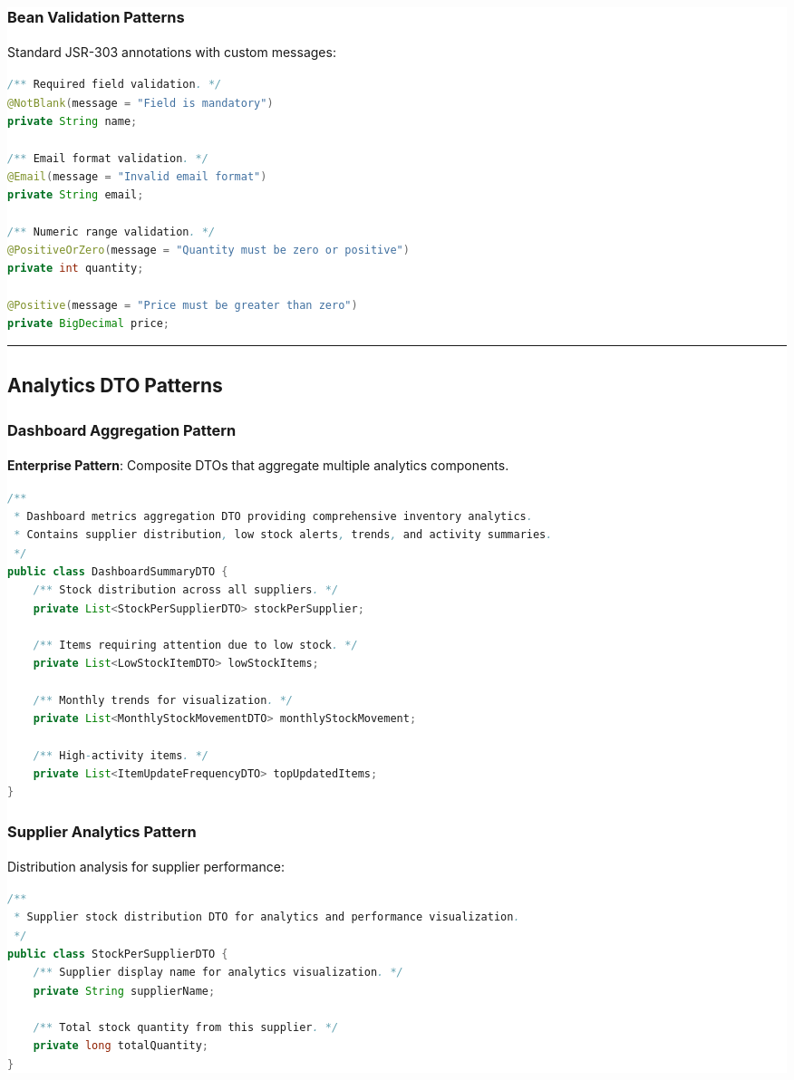 ### Bean Validation Patterns
Standard JSR-303 annotations with custom messages:

```java
/** Required field validation. */
@NotBlank(message = "Field is mandatory")
private String name;

/** Email format validation. */
@Email(message = "Invalid email format")
private String email;

/** Numeric range validation. */
@PositiveOrZero(message = "Quantity must be zero or positive")
private int quantity;

@Positive(message = "Price must be greater than zero")
private BigDecimal price;
```

---

## Analytics DTO Patterns

### Dashboard Aggregation Pattern
**Enterprise Pattern**: Composite DTOs that aggregate multiple analytics components.

```java
/**
 * Dashboard metrics aggregation DTO providing comprehensive inventory analytics.
 * Contains supplier distribution, low stock alerts, trends, and activity summaries.
 */
public class DashboardSummaryDTO {
    /** Stock distribution across all suppliers. */
    private List<StockPerSupplierDTO> stockPerSupplier;
    
    /** Items requiring attention due to low stock. */
    private List<LowStockItemDTO> lowStockItems;
    
    /** Monthly trends for visualization. */
    private List<MonthlyStockMovementDTO> monthlyStockMovement;
    
    /** High-activity items. */
    private List<ItemUpdateFrequencyDTO> topUpdatedItems;
}
```

### Supplier Analytics Pattern
Distribution analysis for supplier performance:

```java
/**
 * Supplier stock distribution DTO for analytics and performance visualization.
 */
public class StockPerSupplierDTO {
    /** Supplier display name for analytics visualization. */
    private String supplierName;
    
    /** Total stock quantity from this supplier. */
    private long totalQuantity;
}
```
